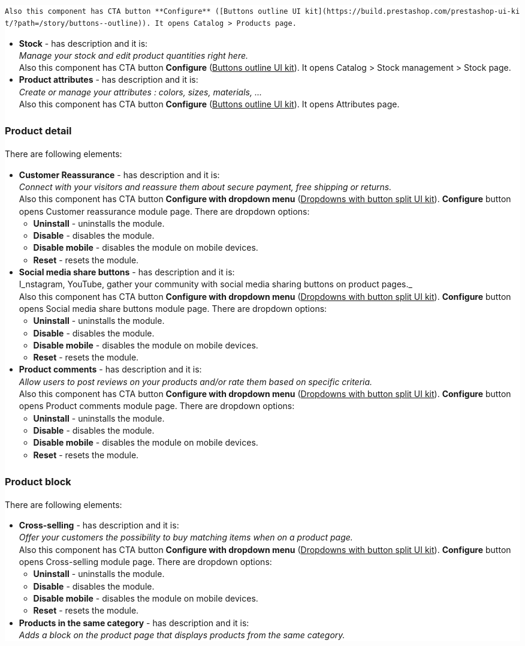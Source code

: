     Also this component has CTA button **Configure** ([Buttons outline UI kit](https://build.prestashop.com/prestashop-ui-kit/?path=/story/buttons--outline)). It opens Catalog > Products page.
* **Stock** - has description and it is:\
  _Manage your stock and edit product quantities right here._\
  Also this component has CTA button **Configure** ([Buttons outline UI kit](https://build.prestashop.com/prestashop-ui-kit/?path=/story/buttons--outline)). It opens Catalog > Stock management > Stock page.
* **Product attributes** - has description and it is:\
  _Create or manage your attributes : colors, sizes, materials, ..._\
  Also this component has CTA button **Configure** ([Buttons outline UI kit](https://build.prestashop.com/prestashop-ui-kit/?path=/story/buttons--outline)). It opens Attributes page.

### Product detail

There are following elements:

* **Customer Reassurance** - has description and it is: \
  _Connect with your visitors and reassure them about secure payment, free shipping or returns._\
  Also this component has CTA button **Configure with dropdown menu** ([Dropdowns with button split UI kit](https://build.prestashop.com/prestashop-ui-kit/?path=/story/dropdowns--with-button-split)). **Configure** button opens Customer reassurance module page. There are dropdown options:
  * **Uninstall** - uninstalls the module.
  * **Disable** - disables the module.
  * **Disable mobile** - disables the module on mobile devices.
  * **Reset** - resets the module.
* **Social media share buttons** - has description and it is: \
  I_nstagram, YouTube, gather your community with social media sharing buttons on product pages._\
  Also this component has CTA button **Configure with dropdown menu** ([Dropdowns with button split UI kit](https://build.prestashop.com/prestashop-ui-kit/?path=/story/dropdowns--with-button-split)). **Configure** button opens Social media share buttons module page. There are dropdown options:
  * **Uninstall** - uninstalls the module.
  * **Disable** - disables the module.
  * **Disable mobile** - disables the module on mobile devices.
  * **Reset** - resets the module.
* **Product comments** - has description and it is:\
  _Allow users to post reviews on your products and/or rate them based on specific criteria._\
  Also this component has CTA button **Configure with dropdown menu** ([Dropdowns with button split UI kit](https://build.prestashop.com/prestashop-ui-kit/?path=/story/dropdowns--with-button-split)). **Configure** button opens Product comments module page. There are dropdown options:
  * **Uninstall** - uninstalls the module.
  * **Disable** - disables the module.
  * **Disable mobile** - disables the module on mobile devices.
  * **Reset** - resets the module.

### Product block

There are following elements:

* **Cross-selling** - has description and it is: \
  _Offer your customers the possibility to buy matching items when on a product page._\
  Also this component has CTA button **Configure with dropdown menu** ([Dropdowns with button split UI kit](https://build.prestashop.com/prestashop-ui-kit/?path=/story/dropdowns--with-button-split)). **Configure** button opens Cross-selling module page. There are dropdown options:
  * **Uninstall** - uninstalls the module.
  * **Disable** - disables the module.
  * **Disable mobile** - disables the module on mobile devices.
  * **Reset** - resets the module.
*   **Products in the same category** - has description and it is: \
    _Adds a block on the product page that displays products from the same category._
